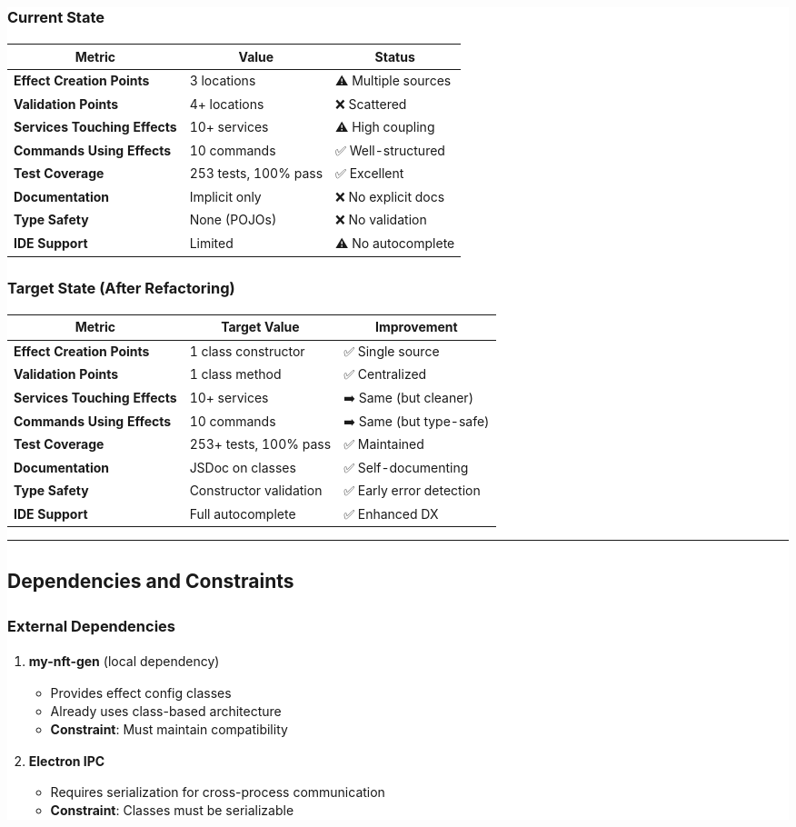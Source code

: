### Current State

| Metric | Value | Status |
|--------|-------|--------|
| **Effect Creation Points** | 3 locations | ⚠️ Multiple sources |
| **Validation Points** | 4+ locations | ❌ Scattered |
| **Services Touching Effects** | 10+ services | ⚠️ High coupling |
| **Commands Using Effects** | 10 commands | ✅ Well-structured |
| **Test Coverage** | 253 tests, 100% pass | ✅ Excellent |
| **Documentation** | Implicit only | ❌ No explicit docs |
| **Type Safety** | None (POJOs) | ❌ No validation |
| **IDE Support** | Limited | ⚠️ No autocomplete |

### Target State (After Refactoring)

| Metric | Target Value | Improvement |
|--------|--------------|-------------|
| **Effect Creation Points** | 1 class constructor | ✅ Single source |
| **Validation Points** | 1 class method | ✅ Centralized |
| **Services Touching Effects** | 10+ services | ➡️ Same (but cleaner) |
| **Commands Using Effects** | 10 commands | ➡️ Same (but type-safe) |
| **Test Coverage** | 253+ tests, 100% pass | ✅ Maintained |
| **Documentation** | JSDoc on classes | ✅ Self-documenting |
| **Type Safety** | Constructor validation | ✅ Early error detection |
| **IDE Support** | Full autocomplete | ✅ Enhanced DX |

---

## Dependencies and Constraints

### External Dependencies

1. **my-nft-gen** (local dependency)
   - Provides effect config classes
   - Already uses class-based architecture
   - **Constraint**: Must maintain compatibility

2. **Electron IPC**
   - Requires serialization for cross-process communication
   - **Constraint**: Classes must be serializable
